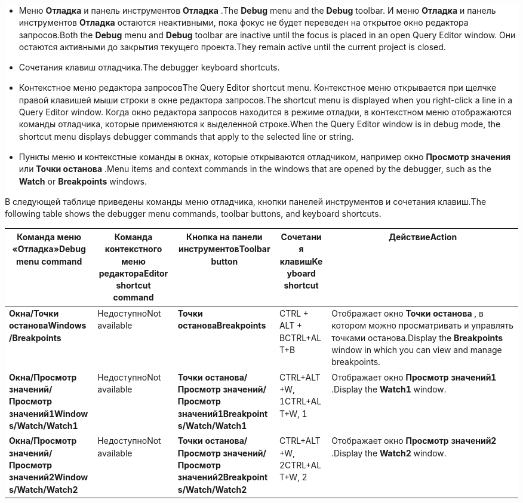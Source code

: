 -   <span data-ttu-id="9053a-132">Меню **Отладка** и панель инструментов **Отладка** .</span><span class="sxs-lookup"><span data-stu-id="9053a-132">The **Debug** menu and the **Debug** toolbar.</span></span> <span data-ttu-id="9053a-133">И меню **Отладка** и панель инструментов **Отладка** остаются неактивными, пока фокус не будет переведен на открытое окно редактора запросов.</span><span class="sxs-lookup"><span data-stu-id="9053a-133">Both the **Debug** menu and **Debug** toolbar are inactive until the focus is placed in an open Query Editor window.</span></span> <span data-ttu-id="9053a-134">Они остаются активными до закрытия текущего проекта.</span><span class="sxs-lookup"><span data-stu-id="9053a-134">They remain active until the current project is closed.</span></span>  
  
-   <span data-ttu-id="9053a-135">Сочетания клавиш отладчика.</span><span class="sxs-lookup"><span data-stu-id="9053a-135">The debugger keyboard shortcuts.</span></span>  
  
-   <span data-ttu-id="9053a-136">Контекстное меню редактора запросов</span><span class="sxs-lookup"><span data-stu-id="9053a-136">The Query Editor shortcut menu.</span></span> <span data-ttu-id="9053a-137">Контекстное меню открывается при щелчке правой клавишей мыши строки в окне редактора запросов.</span><span class="sxs-lookup"><span data-stu-id="9053a-137">The shortcut menu is displayed when you right-click a line in a Query Editor window.</span></span> <span data-ttu-id="9053a-138">Когда окно редактора запросов находится в режиме отладки, в контекстном меню отображаются команды отладчика, которые применяются к выделенной строке.</span><span class="sxs-lookup"><span data-stu-id="9053a-138">When the Query Editor window is in debug mode, the shortcut menu displays debugger commands that apply to the selected line or string.</span></span>  
  
-   <span data-ttu-id="9053a-139">Пункты меню и контекстные команды в окнах, которые открываются отладчиком, например окно **Просмотр значения** или **Точки останова** .</span><span class="sxs-lookup"><span data-stu-id="9053a-139">Menu items and context commands in the windows that are opened by the debugger, such as the **Watch** or **Breakpoints** windows.</span></span>  
  
 <span data-ttu-id="9053a-140">В следующей таблице приведены команды меню отладчика, кнопки панелей инструментов и сочетания клавиш.</span><span class="sxs-lookup"><span data-stu-id="9053a-140">The following table shows the debugger menu commands, toolbar buttons, and keyboard shortcuts.</span></span>  
  
|<span data-ttu-id="9053a-141">Команда меню «Отладка»</span><span class="sxs-lookup"><span data-stu-id="9053a-141">Debug menu command</span></span>|<span data-ttu-id="9053a-142">Команда контекстного меню редактора</span><span class="sxs-lookup"><span data-stu-id="9053a-142">Editor shortcut command</span></span>|<span data-ttu-id="9053a-143">Кнопка на панели инструментов</span><span class="sxs-lookup"><span data-stu-id="9053a-143">Toolbar button</span></span>|<span data-ttu-id="9053a-144">Сочетания клавиш</span><span class="sxs-lookup"><span data-stu-id="9053a-144">Keyboard shortcut</span></span>|<span data-ttu-id="9053a-145">Действие</span><span class="sxs-lookup"><span data-stu-id="9053a-145">Action</span></span>|  
|------------------------|-----------------------------|--------------------|-----------------------|------------|  
|<span data-ttu-id="9053a-146">**Окна/Точки останова**</span><span class="sxs-lookup"><span data-stu-id="9053a-146">**Windows/Breakpoints**</span></span>|<span data-ttu-id="9053a-147">Недоступно</span><span class="sxs-lookup"><span data-stu-id="9053a-147">Not available</span></span>|<span data-ttu-id="9053a-148">**Точки останова**</span><span class="sxs-lookup"><span data-stu-id="9053a-148">**Breakpoints**</span></span>|<span data-ttu-id="9053a-149">CTRL + ALT + B</span><span class="sxs-lookup"><span data-stu-id="9053a-149">CTRL+ALT+B</span></span>|<span data-ttu-id="9053a-150">Отображает окно **Точки останова** , в котором можно просматривать и управлять точками останова.</span><span class="sxs-lookup"><span data-stu-id="9053a-150">Display the **Breakpoints** window in which you can view and manage breakpoints.</span></span>|  
|<span data-ttu-id="9053a-151">**Окна/Просмотр значений/Просмотр значений1**</span><span class="sxs-lookup"><span data-stu-id="9053a-151">**Windows/Watch/Watch1**</span></span>|<span data-ttu-id="9053a-152">Недоступно</span><span class="sxs-lookup"><span data-stu-id="9053a-152">Not available</span></span>|<span data-ttu-id="9053a-153">**Точки останова/Просмотр значений/Просмотр значений1**</span><span class="sxs-lookup"><span data-stu-id="9053a-153">**Breakpoints/Watch/Watch1**</span></span>|<span data-ttu-id="9053a-154">CTRL+ALT+W, 1</span><span class="sxs-lookup"><span data-stu-id="9053a-154">CTRL+ALT+W, 1</span></span>|<span data-ttu-id="9053a-155">Отображает окно **Просмотр значений1** .</span><span class="sxs-lookup"><span data-stu-id="9053a-155">Display the **Watch1** window.</span></span>|  
|<span data-ttu-id="9053a-156">**Окна/Просмотр значений/Просмотр значений2**</span><span class="sxs-lookup"><span data-stu-id="9053a-156">**Windows/Watch/Watch2**</span></span>|<span data-ttu-id="9053a-157">Недоступно</span><span class="sxs-lookup"><span data-stu-id="9053a-157">Not available</span></span>|<span data-ttu-id="9053a-158">**Точки останова/Просмотр значений/Просмотр значений2**</span><span class="sxs-lookup"><span data-stu-id="9053a-158">**Breakpoints/Watch/Watch2**</span></span>|<span data-ttu-id="9053a-159">CTRL+ALT+W, 2</span><span class="sxs-lookup"><span data-stu-id="9053a-159">CTRL+ALT+W, 2</span></span>|<span data-ttu-id="9053a-160">Отображает окно **Просмотр значений2** .</span><span class="sxs-lookup"><span data-stu-id="9053a-160">Display the **Watch2** window.</span></span>|  